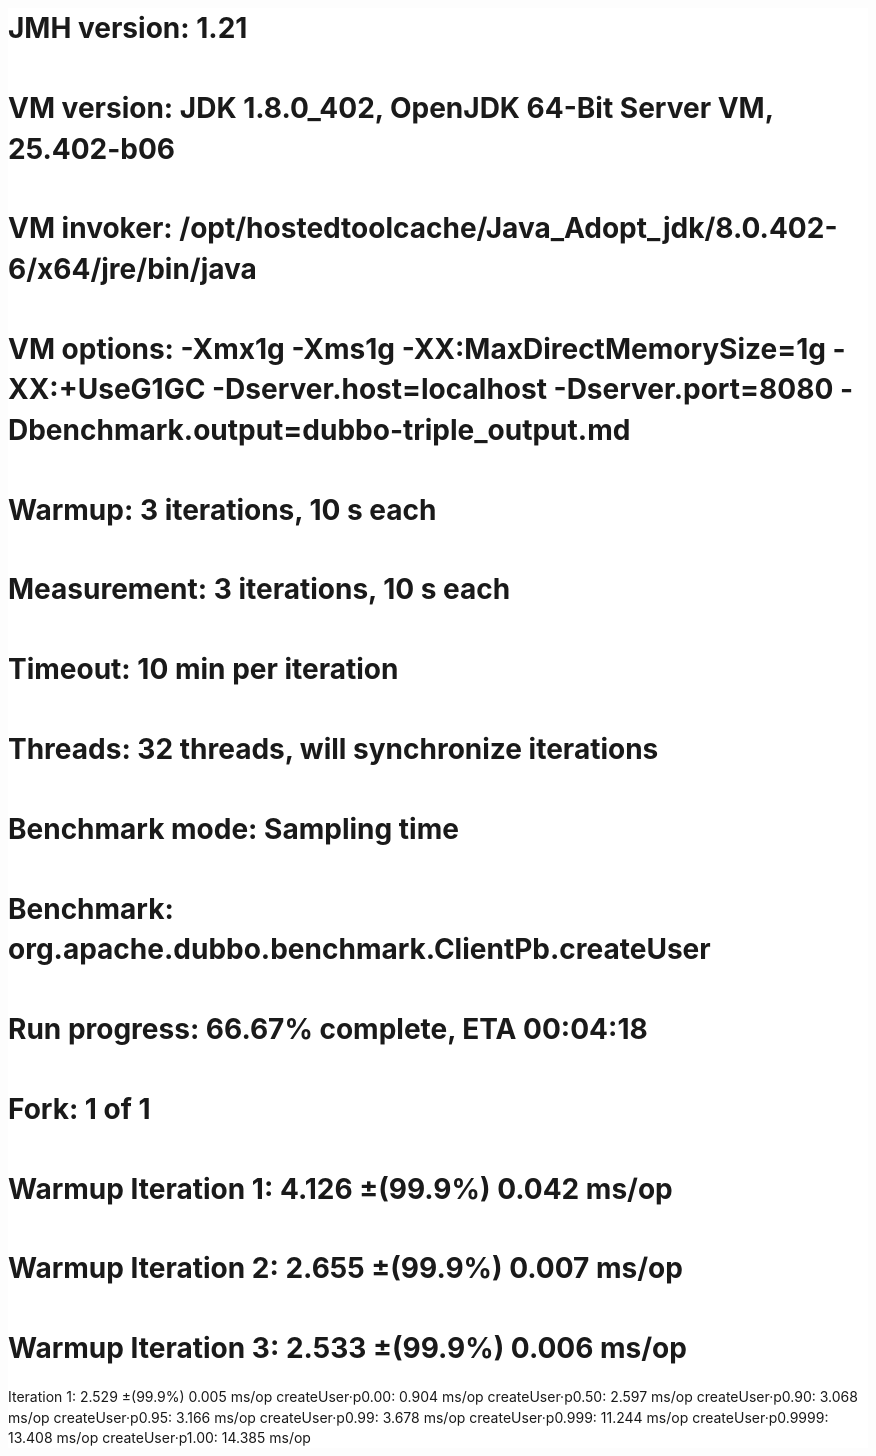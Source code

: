 
# JMH version: 1.21
# VM version: JDK 1.8.0_402, OpenJDK 64-Bit Server VM, 25.402-b06
# VM invoker: /opt/hostedtoolcache/Java_Adopt_jdk/8.0.402-6/x64/jre/bin/java
# VM options: -Xmx1g -Xms1g -XX:MaxDirectMemorySize=1g -XX:+UseG1GC -Dserver.host=localhost -Dserver.port=8080 -Dbenchmark.output=dubbo-triple_output.md
# Warmup: 3 iterations, 10 s each
# Measurement: 3 iterations, 10 s each
# Timeout: 10 min per iteration
# Threads: 32 threads, will synchronize iterations
# Benchmark mode: Sampling time
# Benchmark: org.apache.dubbo.benchmark.ClientPb.createUser

# Run progress: 66.67% complete, ETA 00:04:18
# Fork: 1 of 1
# Warmup Iteration   1: 4.126 ±(99.9%) 0.042 ms/op
# Warmup Iteration   2: 2.655 ±(99.9%) 0.007 ms/op
# Warmup Iteration   3: 2.533 ±(99.9%) 0.006 ms/op
Iteration   1: 2.529 ±(99.9%) 0.005 ms/op
                 createUser·p0.00:   0.904 ms/op
                 createUser·p0.50:   2.597 ms/op
                 createUser·p0.90:   3.068 ms/op
                 createUser·p0.95:   3.166 ms/op
                 createUser·p0.99:   3.678 ms/op
                 createUser·p0.999:  11.244 ms/op
                 createUser·p0.9999: 13.408 ms/op
                 createUser·p1.00:   14.385 ms/op
